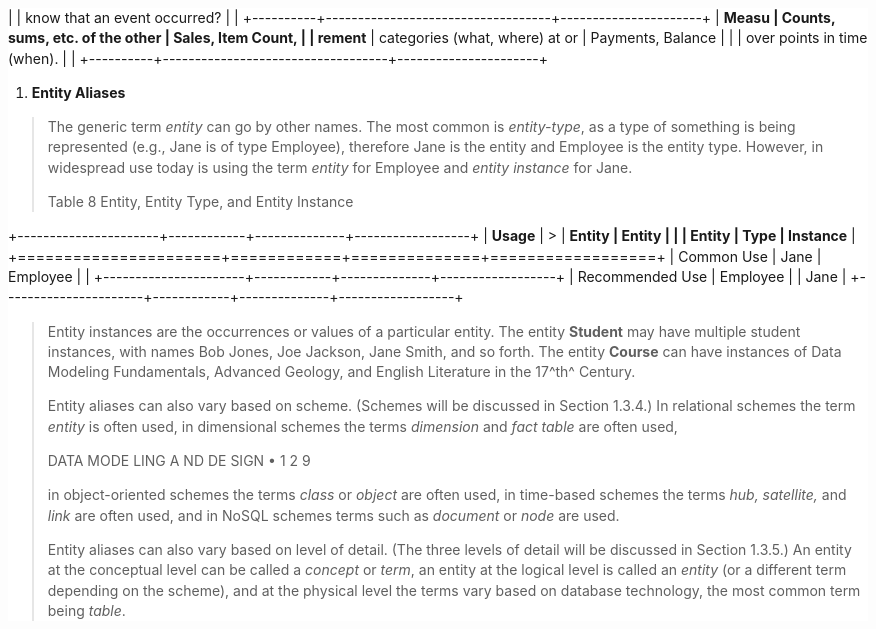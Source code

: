 |          | know that an event occurred?      |                      |
+----------+-----------------------------------+----------------------+
| **Measu  | Counts, sums, etc. of the other   | Sales, Item Count,   |
| rement** | categories (what, where) at or    | Payments, Balance    |
|          | over points in time (when).       |                      |
+----------+-----------------------------------+----------------------+

1.  **Entity Aliases**

> The generic term *entity* can go by other names. The most common is
> *entity-type*, as a type of something is being represented (e.g., Jane
> is of type Employee), therefore Jane is the entity and Employee is the
> entity type. However, in widespread use today is using the term
> *entity* for Employee and *entity instance* for Jane.
>
> Table 8 Entity, Entity Type, and Entity Instance

+----------------------+------------+--------------+------------------+
| **Usage**            | >          | **Entity     | **Entity         |
|                      | **Entity** | Type**       | Instance**       |
+======================+============+==============+==================+
| Common Use           | Jane       | Employee     |                  |
+----------------------+------------+--------------+------------------+
| Recommended Use      | Employee   |              | Jane             |
+----------------------+------------+--------------+------------------+

> Entity instances are the occurrences or values of a particular entity.
> The entity **Student** may have multiple student instances, with names
> Bob Jones, Joe Jackson, Jane Smith, and so forth. The entity
> **Course** can have instances of Data Modeling Fundamentals, Advanced
> Geology, and English Literature in the 17^th^ Century.
>
> Entity aliases can also vary based on scheme. (Schemes will be
> discussed in Section 1.3.4.) In relational schemes the term *entity*
> is often used, in dimensional schemes the terms *dimension* and *fact
> table* are often used,
>
> DATA MODE LING A ND DE SIGN • 1 2 9
>
> in object-oriented schemes the terms *class* or *object* are often
> used, in time-based schemes the terms *hub, satellite,* and *link* are
> often used, and in NoSQL schemes terms such as *document* or *node*
> are used.
>
> Entity aliases can also vary based on level of detail. (The three
> levels of detail will be discussed in Section 1.3.5.) An entity at the
> conceptual level can be called a *concept* or *term*, an entity at the
> logical level is called an *entity* (or a different term depending on
> the scheme), and at the physical level the terms vary based on
> database technology, the most common term being *table*.
